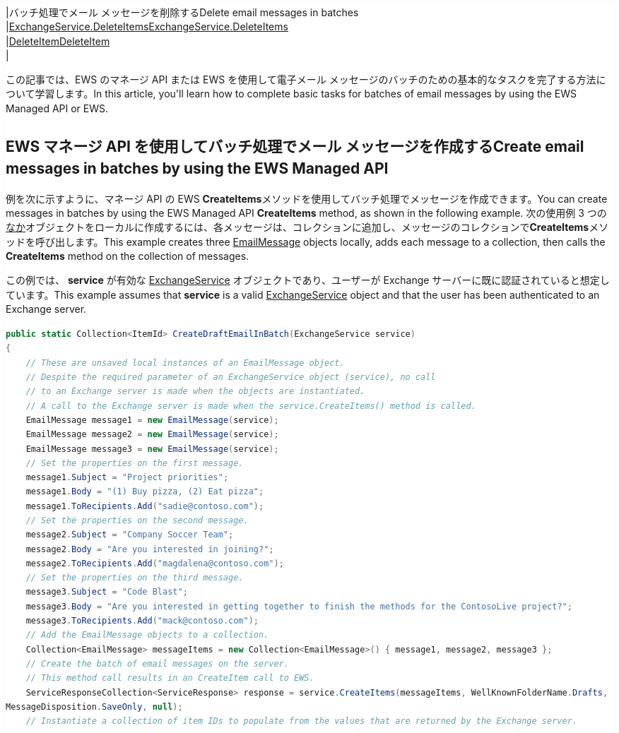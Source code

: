 |<span data-ttu-id="26f69-121">バッチ処理でメール メッセージを削除する</span><span class="sxs-lookup"><span data-stu-id="26f69-121">Delete email messages in batches</span></span>  <br/> |[<span data-ttu-id="26f69-122">ExchangeService.DeleteItems</span><span class="sxs-lookup"><span data-stu-id="26f69-122">ExchangeService.DeleteItems</span></span>](http://msdn.microsoft.com/en-us/library/dd635460%28v=exchg.80%29.aspx) <br/> |[<span data-ttu-id="26f69-123">DeleteItem</span><span class="sxs-lookup"><span data-stu-id="26f69-123">DeleteItem</span></span>](http://msdn.microsoft.com/library/3e26c416-fa12-476e-bfd2-5c1f4bb7b348%28Office.15%29.aspx) <br/> |
   
<span data-ttu-id="26f69-124">この記事では、EWS のマネージ API または EWS を使用して電子メール メッセージのバッチのための基本的なタスクを完了する方法について学習します。</span><span class="sxs-lookup"><span data-stu-id="26f69-124">In this article, you'll learn how to complete basic tasks for batches of email messages by using the EWS Managed API or EWS.</span></span>
  
## <a name="create-email-messages-in-batches-by-using-the-ews-managed-api"></a><span data-ttu-id="26f69-125">EWS マネージ API を使用してバッチ処理でメール メッセージを作成する</span><span class="sxs-lookup"><span data-stu-id="26f69-125">Create email messages in batches by using the EWS Managed API</span></span>
<span data-ttu-id="26f69-126"><a name="bk_createewsma"> </a></span><span class="sxs-lookup"><span data-stu-id="26f69-126"></span></span>

<span data-ttu-id="26f69-127">例を次に示すように、マネージ API の EWS **CreateItems**メソッドを使用してバッチ処理でメッセージを作成できます。</span><span class="sxs-lookup"><span data-stu-id="26f69-127">You can create messages in batches by using the EWS Managed API **CreateItems** method, as shown in the following example.</span></span> <span data-ttu-id="26f69-128">次の使用例 3 つの[なか](http://msdn.microsoft.com/en-us/library/microsoft.exchange.webservices.data.emailmessage%28v=exchg.80%29.aspx)オブジェクトをローカルに作成するには、各メッセージは、コレクションに追加し、メッセージのコレクションで**CreateItems**メソッドを呼び出します。</span><span class="sxs-lookup"><span data-stu-id="26f69-128">This example creates three [EmailMessage](http://msdn.microsoft.com/en-us/library/microsoft.exchange.webservices.data.emailmessage%28v=exchg.80%29.aspx) objects locally, adds each message to a collection, then calls the **CreateItems** method on the collection of messages.</span></span> 
  
<span data-ttu-id="26f69-129">この例では、 **service** が有効な [ExchangeService](http://msdn.microsoft.com/en-us/library/microsoft.exchange.webservices.data.exchangeservice%28v=exchg.80%29.aspx) オブジェクトであり、ユーザーが Exchange サーバーに既に認証されていると想定しています。</span><span class="sxs-lookup"><span data-stu-id="26f69-129">This example assumes that **service** is a valid [ExchangeService](http://msdn.microsoft.com/en-us/library/microsoft.exchange.webservices.data.exchangeservice%28v=exchg.80%29.aspx) object and that the user has been authenticated to an Exchange server.</span></span> 
  
```cs
public static Collection<ItemId> CreateDraftEmailInBatch(ExchangeService service)
{
    // These are unsaved local instances of an EmailMessage object.
    // Despite the required parameter of an ExchangeService object (service), no call
    // to an Exchange server is made when the objects are instantiated.
    // A call to the Exchange server is made when the service.CreateItems() method is called.
    EmailMessage message1 = new EmailMessage(service);
    EmailMessage message2 = new EmailMessage(service);
    EmailMessage message3 = new EmailMessage(service);
    // Set the properties on the first message.
    message1.Subject = "Project priorities";
    message1.Body = "(1) Buy pizza, (2) Eat pizza";
    message1.ToRecipients.Add("sadie@contoso.com");
    // Set the properties on the second message.
    message2.Subject = "Company Soccer Team";
    message2.Body = "Are you interested in joining?";
    message2.ToRecipients.Add("magdalena@contoso.com");
    // Set the properties on the third message.
    message3.Subject = "Code Blast";
    message3.Body = "Are you interested in getting together to finish the methods for the ContosoLive project?";
    message3.ToRecipients.Add("mack@contoso.com");
    // Add the EmailMessage objects to a collection.
    Collection<EmailMessage> messageItems = new Collection<EmailMessage>() { message1, message2, message3 };
    // Create the batch of email messages on the server.
    // This method call results in an CreateItem call to EWS.
    ServiceResponseCollection<ServiceResponse> response = service.CreateItems(messageItems, WellKnownFolderName.Drafts, MessageDisposition.SaveOnly, null);
    // Instantiate a collection of item IDs to populate from the values that are returned by the Exchange server.
```